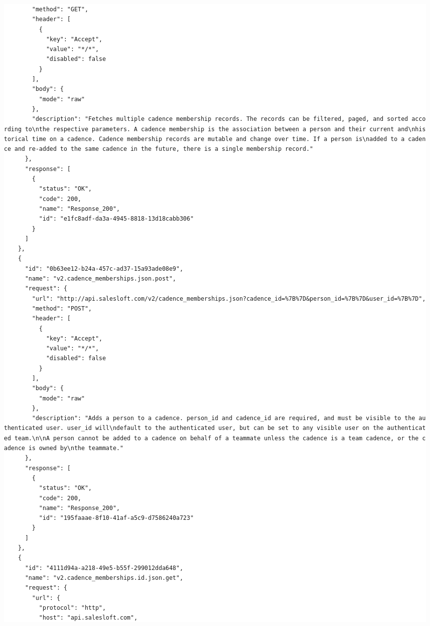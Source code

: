             "method": "GET",
            "header": [
              {
                "key": "Accept",
                "value": "*/*",
                "disabled": false
              }
            ],
            "body": {
              "mode": "raw"
            },
            "description": "Fetches multiple cadence membership records. The records can be filtered, paged, and sorted according to\nthe respective parameters. A cadence membership is the association between a person and their current and\nhistorical time on a cadence. Cadence membership records are mutable and change over time. If a person is\nadded to a cadence and re-added to the same cadence in the future, there is a single membership record."
          },
          "response": [
            {
              "status": "OK",
              "code": 200,
              "name": "Response_200",
              "id": "e1fc8adf-da3a-4945-8818-13d18cabb306"
            }
          ]
        },
        {
          "id": "0b63ee12-b24a-457c-ad37-15a93ade08e9",
          "name": "v2.cadence_memberships.json.post",
          "request": {
            "url": "http://api.salesloft.com/v2/cadence_memberships.json?cadence_id=%7B%7D&person_id=%7B%7D&user_id=%7B%7D",
            "method": "POST",
            "header": [
              {
                "key": "Accept",
                "value": "*/*",
                "disabled": false
              }
            ],
            "body": {
              "mode": "raw"
            },
            "description": "Adds a person to a cadence. person_id and cadence_id are required, and must be visible to the authenticated user. user_id will\ndefault to the authenticated user, but can be set to any visible user on the authenticated team.\n\nA person cannot be added to a cadence on behalf of a teammate unless the cadence is a team cadence, or the cadence is owned by\nthe teammate."
          },
          "response": [
            {
              "status": "OK",
              "code": 200,
              "name": "Response_200",
              "id": "195faaae-8f10-41af-a5c9-d7586240a723"
            }
          ]
        },
        {
          "id": "4111d94a-a218-49e5-b55f-299012dda648",
          "name": "v2.cadence_memberships.id.json.get",
          "request": {
            "url": {
              "protocol": "http",
              "host": "api.salesloft.com",